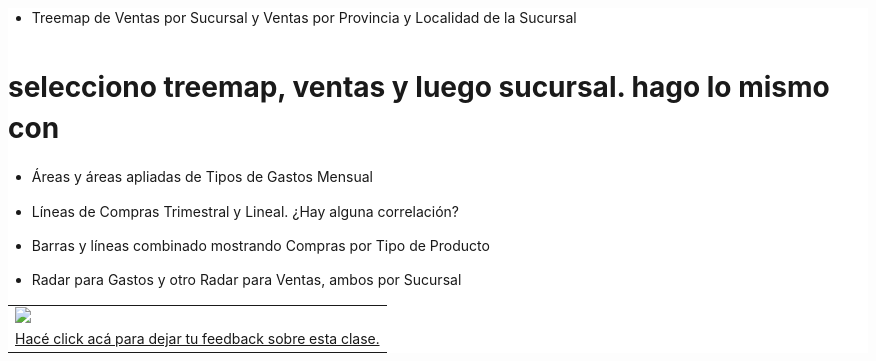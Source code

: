 - Treemap de Ventas por Sucursal y Ventas por Provincia y Localidad de la Sucursal
# selecciono treemap, ventas y luego sucursal. hago lo mismo con 
- Áreas y áreas apliadas de Tipos de Gastos Mensual

- Líneas de Compras Trimestral y Lineal. ¿Hay alguna correlación?

- Barras y líneas combinado mostrando Compras por Tipo de Producto 
- Radar para Gastos y otro Radar para Ventas, ambos por Sucursal

<table class="hide" width="100%" style='table-layout:fixed;'>
  <tr>
    <td>
      <a href="https://airtable.com/shrSzEYT4idEFGB8d?prefill_clase=00-PrimerosPasos">
        <img src="https://static.thenounproject.com/png/204643-200.png" width="100"/>
        <br>
        Hacé click acá para dejar tu feedback sobre esta clase.
      </a>
    </td>
  </tr>
</table>
